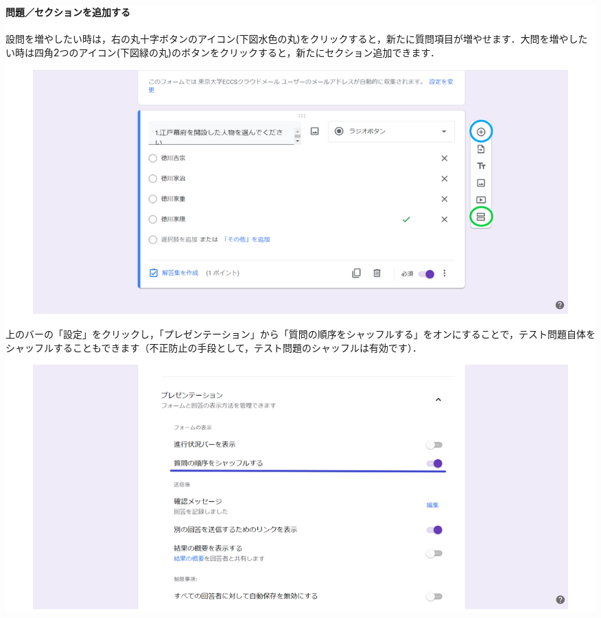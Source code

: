 </figure>

#### 問題／セクションを追加する

設問を増やしたい時は，右の丸十字ボタンのアイコン(下図水色の丸)をクリックすると，新たに質問項目が増やせます．大問を増やしたい時は四角2つのアイコン(下図緑の丸)のボタンをクリックすると，新たにセクション追加できます．
<figure>
<img src="photo_18.png">
</figure>

上のバーの「設定」をクリックし，「プレゼンテーション」から「質問の順序をシャッフルする」をオンにすることで，テスト問題自体をシャッフルすることもできます（不正防止の手段として，テスト問題のシャッフルは有効です）．

<figure>
<img src="photo_20.png">
</figure>
